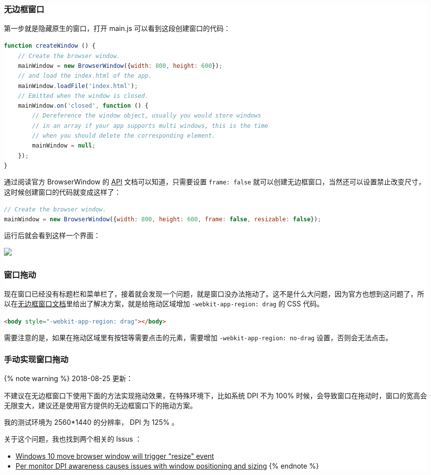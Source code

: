 ### 无边框窗口

第一步就是隐藏原生的窗口，打开 main.js 可以看到这段创建窗口的代码：

```javascript
function createWindow () {
    // Create the browser window.
    mainWindow = new BrowserWindow({width: 800, height: 600});
    // and load the index.html of the app.
    mainWindow.loadFile('index.html');
    // Emitted when the window is closed.
    mainWindow.on('closed', function () {
        // Dereference the window object, usually you would store windows
        // in an array if your app supports multi windows, this is the time
        // when you should delete the corresponding element.
        mainWindow = null;
    });
}
```

通过阅读官方 BrowserWindow 的 [API](https://electronjs.org/docs/api/frameless-window) 文档可以知道，只需要设置 `frame: false` 就可以创建无边框窗口，当然还可以设置禁止改变尺寸，这时候创建窗口的代码就变成这样了：

```javascript
// Create the browser window.
mainWindow = new BrowserWindow({width: 800, height: 600, frame: false, resizable: false});
```

运行后就会看到这样一个界面：

![](https://i.loli.net/2018/08/20/5b7a5c74a0dbf.png)

### 窗口拖动

现在窗口已经没有标题栏和菜单栏了，接着就会发现一个问题，就是窗口没办法拖动了。这不是什么大问题，因为官方也想到这问题了，所以在[无边框窗口文档](https://electronjs.org/docs/api/frameless-window)里给出了解决方案，就是给拖动区域增加 `-webkit-app-region: drag` 的 CSS 代码。

```html
<body style="-webkit-app-region: drag"></body>
```

需要注意的是，如果在拖动区域里有按钮等需要点击的元素，需要增加 `-webkit-app-region: no-drag` 设置，否则会无法点击。

### 手动实现窗口拖动

{% note warning %}
2018-08-25 更新：

不建议在无边框窗口下使用下面的方法实现拖动效果，在特殊环境下，比如系统 DPI 不为 100% 时候，会导致窗口在拖动时，窗口的宽高会无限变大，建议还是使用官方提供的无边框窗口下的拖动方案。

我的测试环境为 2560\*1440 的分辨率， DPI 为 125% 。

关于这个问题，我也找到两个相关的 Issus ：
- [Windows 10 move browser window will trigger "resize" event](https://github.com/electron/electron/issues/13086)
- [Per monitor DPI awareness causes issues with window positioning and sizing](https://github.com/electron/electron/issues/10862)
{% endnote %}
